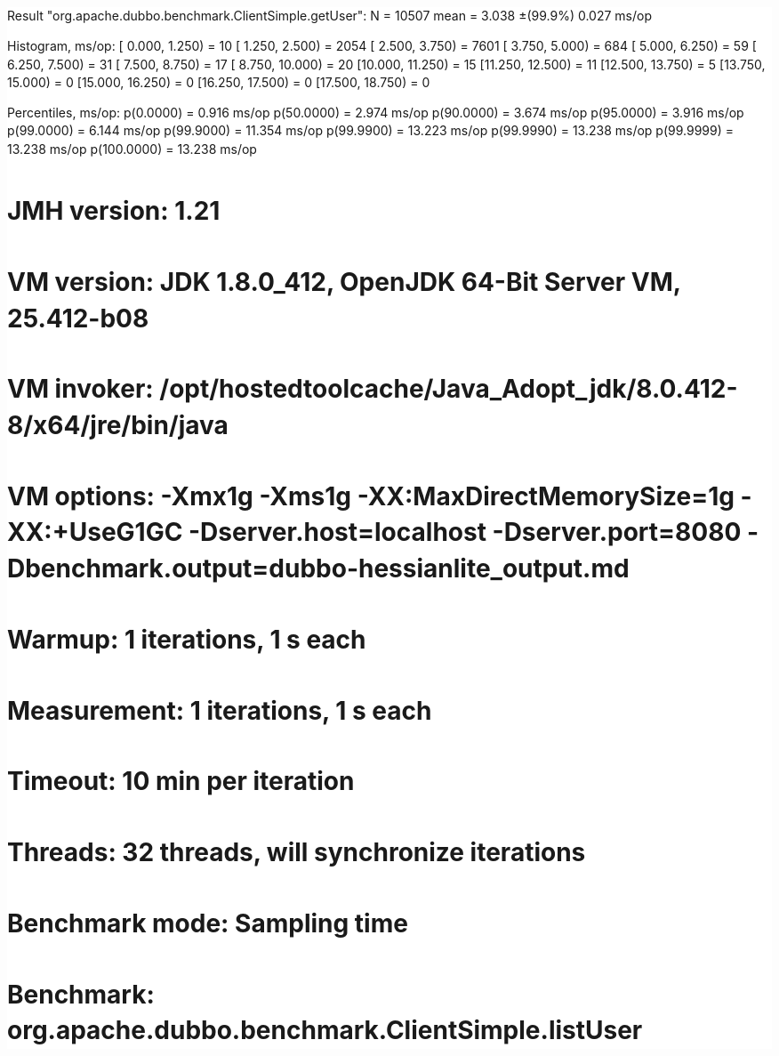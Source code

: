Result "org.apache.dubbo.benchmark.ClientSimple.getUser":
  N = 10507
  mean =      3.038 ±(99.9%) 0.027 ms/op

  Histogram, ms/op:
    [ 0.000,  1.250) = 10 
    [ 1.250,  2.500) = 2054 
    [ 2.500,  3.750) = 7601 
    [ 3.750,  5.000) = 684 
    [ 5.000,  6.250) = 59 
    [ 6.250,  7.500) = 31 
    [ 7.500,  8.750) = 17 
    [ 8.750, 10.000) = 20 
    [10.000, 11.250) = 15 
    [11.250, 12.500) = 11 
    [12.500, 13.750) = 5 
    [13.750, 15.000) = 0 
    [15.000, 16.250) = 0 
    [16.250, 17.500) = 0 
    [17.500, 18.750) = 0 

  Percentiles, ms/op:
      p(0.0000) =      0.916 ms/op
     p(50.0000) =      2.974 ms/op
     p(90.0000) =      3.674 ms/op
     p(95.0000) =      3.916 ms/op
     p(99.0000) =      6.144 ms/op
     p(99.9000) =     11.354 ms/op
     p(99.9900) =     13.223 ms/op
     p(99.9990) =     13.238 ms/op
     p(99.9999) =     13.238 ms/op
    p(100.0000) =     13.238 ms/op


# JMH version: 1.21
# VM version: JDK 1.8.0_412, OpenJDK 64-Bit Server VM, 25.412-b08
# VM invoker: /opt/hostedtoolcache/Java_Adopt_jdk/8.0.412-8/x64/jre/bin/java
# VM options: -Xmx1g -Xms1g -XX:MaxDirectMemorySize=1g -XX:+UseG1GC -Dserver.host=localhost -Dserver.port=8080 -Dbenchmark.output=dubbo-hessianlite_output.md
# Warmup: 1 iterations, 1 s each
# Measurement: 1 iterations, 1 s each
# Timeout: 10 min per iteration
# Threads: 32 threads, will synchronize iterations
# Benchmark mode: Sampling time
# Benchmark: org.apache.dubbo.benchmark.ClientSimple.listUser
